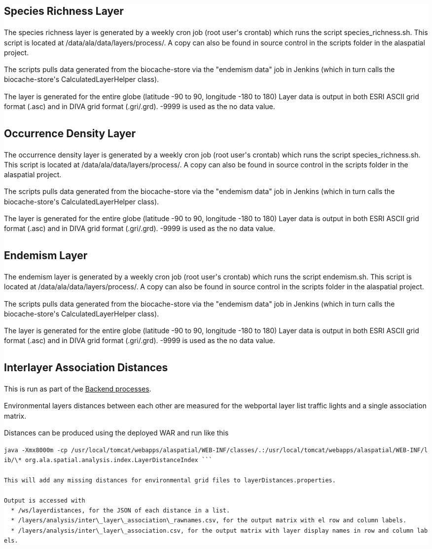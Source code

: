 ## Species Richness Layer
The species richness layer is generated by a weekly cron job (root user's crontab) which runs the script species\_richness.sh. This script is located at /data/ala/data/layers/process/. A copy can also be found in source control in the scripts folder in the alaspatial project.

The scripts pulls data generated from the biocache-store via the "endemism data" job in Jenkins (which in turn calls the biocache-store's CalculatedLayerHelper class).

The layer is generated for the entire globe (latitude -90 to 90, longitude -180 to 180) Layer data is output in both ESRI ASCII grid format (.asc) and in DIVA grid format (.gri/.grd). -9999 is used as the no data value.

## Occurrence Density Layer
The occurrence density layer is generated by a weekly cron job (root user's crontab) which runs the script species\_richness.sh. This script is located at /data/ala/data/layers/process/. A copy can also be found in source control in the scripts folder in the alaspatial project.

The scripts pulls data generated from the biocache-store via the "endemism data" job in Jenkins (which in turn calls the biocache-store's CalculatedLayerHelper class).

The layer is generated for the entire globe (latitude -90 to 90, longitude -180 to 180) Layer data is output in both ESRI ASCII grid format (.asc) and in DIVA grid format (.gri/.grd). -9999 is used as the no data value.

## Endemism Layer
The endemism layer is generated by a weekly cron job (root user's crontab) which runs the script endemism.sh. This script is located at /data/ala/data/layers/process/. A copy can also be found in source control in the scripts folder in the alaspatial project.

The scripts pulls data generated from the biocache-store via the "endemism data" job in Jenkins (which in turn calls the biocache-store's CalculatedLayerHelper class).

The layer is generated for the entire globe (latitude -90 to 90, longitude -180 to 180) Layer data is output in both ESRI ASCII grid format (.asc) and in DIVA grid format (.gri/.grd). -9999 is used as the no data value.

## Interlayer Association Distances
This is run as part of the [Backend processes](wiki/BackendProcesses).

Environmental layers distances between each other are measured for the webportal layer list traffic lights and a single association matrix.

Distances can be produced using the deployed WAR and run like this
```
java -Xmx8000m -cp /usr/local/tomcat/webapps/alaspatial/WEB-INF/classes/.:/usr/local/tomcat/webapps/alaspatial/WEB-INF/lib/\* org.ala.spatial.analysis.index.LayerDistanceIndex ```

This will add any missing distances for environmental grid files to layerDistances.properties.

Output is accessed with
  * /ws/layerdistances, for the JSON of each distance in a list.
  * /layers/analysis/inter\_layer\_association\_rawnames.csv, for the output matrix with el row and column labels.
  * /layers/analysis/inter\_layer\_association.csv, for the output matrix with layer display names in row and column labels.
